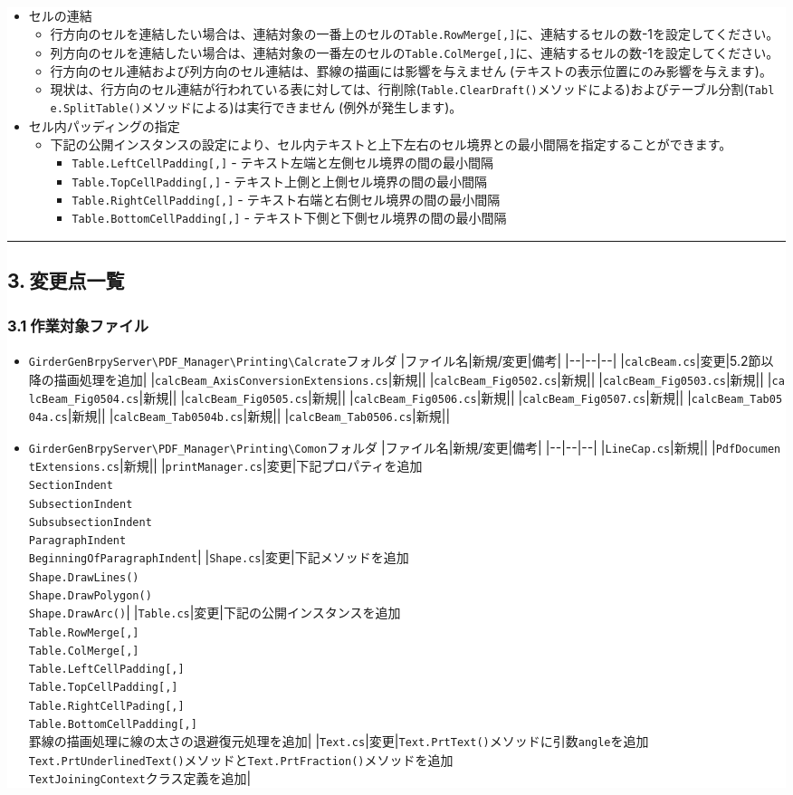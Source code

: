 * セルの連結
  * 行方向のセルを連結したい場合は、連結対象の一番上のセルの`Table.RowMerge[,]`に、連結するセルの数-1を設定してください。
  * 列方向のセルを連結したい場合は、連結対象の一番左のセルの`Table.ColMerge[,]`に、連結するセルの数-1を設定してください。
  * 行方向のセル連結および列方向のセル連結は、罫線の描画には影響を与えません (テキストの表示位置にのみ影響を与えます)。
  * 現状は、行方向のセル連結が行われている表に対しては、行削除(`Table.ClearDraft()`メソッドによる)およびテーブル分割(`Table.SplitTable()`メソッドによる)は実行できません (例外が発生します)。
* セル内パッディングの指定
  * 下記の公開インスタンスの設定により、セル内テキストと上下左右のセル境界との最小間隔を指定することができます。
    * `Table.LeftCellPadding[,]` - テキスト左端と左側セル境界の間の最小間隔
    * `Table.TopCellPadding[,]` - テキスト上側と上側セル境界の間の最小間隔
    * `Table.RightCellPadding[,]` - テキスト右端と右側セル境界の間の最小間隔
    * `Table.BottomCellPadding[,]` - テキスト下側と下側セル境界の間の最小間隔

***

## 3. 変更点一覧

### 3.1 作業対象ファイル

* `GirderGenBrpyServer\PDF_Manager\Printing\Calcrate`フォルダ
    |ファイル名|新規/変更|備考|
    |--|--|--|
    |`calcBeam.cs`|変更|5.2節以降の描画処理を追加|
    |`calcBeam_AxisConversionExtensions.cs`|新規||
    |`calcBeam_Fig0502.cs`|新規||
    |`calcBeam_Fig0503.cs`|新規||
    |`calcBeam_Fig0504.cs`|新規||
    |`calcBeam_Fig0505.cs`|新規||
    |`calcBeam_Fig0506.cs`|新規||
    |`calcBeam_Fig0507.cs`|新規||
    |`calcBeam_Tab0504a.cs`|新規||
    |`calcBeam_Tab0504b.cs`|新規||
    |`calcBeam_Tab0506.cs`|新規||


* `GirderGenBrpyServer\PDF_Manager\Printing\Comon`フォルダ
    |ファイル名|新規/変更|備考|
    |--|--|--|
    |`LineCap.cs`|新規||
    |`PdfDocumentExtensions.cs`|新規||
    |`printManager.cs`|変更|下記プロパティを追加<br>`SectionIndent`<br>`SubsectionIndent`<br>`SubsubsectionIndent`<br>`ParagraphIndent`<br>`BeginningOfParagraphIndent`|
    |`Shape.cs`|変更|下記メソッドを追加<br>`Shape.DrawLines()`<br>`Shape.DrawPolygon()`<br>`Shape.DrawArc()`|
    |`Table.cs`|変更|下記の公開インスタンスを追加<br>`Table.RowMerge[,]`<br>`Table.ColMerge[,]`<br>`Table.LeftCellPadding[,]`<br>`Table.TopCellPadding[,]`<br>`Table.RightCellPading[,]`<br>`Table.BottomCellPadding[,]`<br>罫線の描画処理に線の太さの退避復元処理を追加|
    |`Text.cs`|変更|`Text.PrtText()`メソッドに引数`angle`を追加<br>`Text.PrtUnderlinedText()`メソッドと`Text.PrtFraction()`メソッドを追加<br>`TextJoiningContext`クラス定義を追加|
